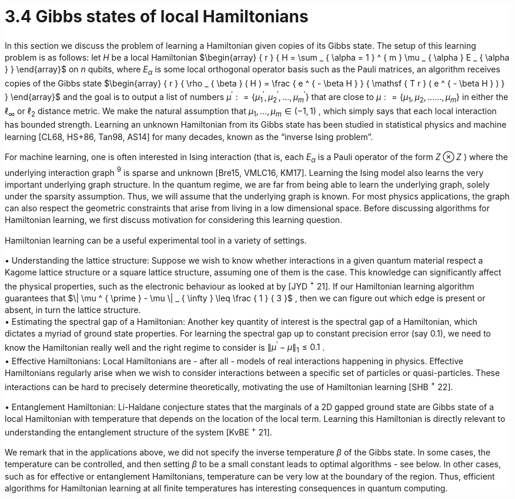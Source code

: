 # 3.4 Gibbs states of local Hamiltonians  

In this section we discuss the problem of learning a Hamiltonian given copies of its Gibbs state. The setup of this learning problem is as follows: let $H$ be a local Hamiltonian $\begin{array} { r } { H = \sum _ { \alpha = 1 } ^ { m } \mu _ { \alpha } E _ { \alpha } } \end{array}$ on $n$ qubits, where $E _ { \alpha }$ is some local orthogonal operator basis such as the Pauli matrices, an algorithm receives copies of the Gibbs state $\begin{array} { r } { \rho _ { \beta } ( H ) = \frac { e ^ { - \beta H } } { \mathsf { T r } ( e ^ { - \beta H } ) } } \end{array}$ and the goal is to output a list of numbers $\mu ^ { \prime } : = \{ \mu _ { 1 } ^ { \prime } , \mu _ { 2 } ^ { \prime } , \dots , \mu _ { m } ^ { \prime } \}$ that are close to $\mu : = \{ \mu _ { 1 } , \mu _ { 2 } , \dots \dots , \mu _ { m } \}$ in either the $\ell _ { \infty }$ or $\ell _ { 2 }$ distance metric. We make the natural assumption that $\mu _ { 1 } , \ldots , \mu _ { m } \in ( - 1 , 1 )$ , which simply says that each local interaction has bounded strength. Learning an unknown Hamiltonian from its Gibbs state has been studied in statistical physics and machine learning [CL68, HS+86, Tan98, AS14] for many decades, known as the “inverse Ising problem”.  

For machine learning, one is often interested in Ising interaction (that is, each $E _ { \alpha }$ is a Pauli operator of the form $Z \otimes Z$ ) where the underlying interaction graph $^ { 9 }$ is sparse and unknown [Bre15, VMLC16, KM17]. Learning the Ising model also learns the very important underlying graph structure. In the quantum regime, we are far from being able to learn the underlying graph, solely under the sparsity assumption. Thus, we will assume that the underlying graph is known. For most physics applications, the graph can also respect the geometric constraints that arise from living in a low dimensional space. Before discussing algorithms for Hamiltonian learning, we first discuss motivation for considering this learning question.  

Hamiltonian learning can be a useful experimental tool in a variety of settings.  

• Understanding the lattice structure: Suppose we wish to know whether interactions in a given quantum material respect a Kagome lattice structure or a square lattice structure, assuming one of them is the case. This knowledge can significantly affect the physical properties, such as the electronic behaviour as looked at by [JYD $^ +$ 21]. If our Hamiltonian learning algorithm guarantees that $\| \mu ^ { \prime } - \mu \| _ { \infty } \leq \frac { 1 } { 3 }$ , then we can figure out which edge is present or absent, in turn the lattice structure.   
• Estimating the spectral gap of a Hamiltonian: Another key quantity of interest is the spectral gap of a Hamiltonian, which dictates a myriad of ground state properties. For learning the spectral gap up to constant precision error (say 0.1), we need to know the Hamiltonian really well and the right regime to consider is $\| \mu ^ { \prime } - \mu \| _ { 1 } { \leq 0 . 1 }$ .   
• Effective Hamiltonians: Local Hamiltonians are - after all - models of real interactions happening in physics. Effective Hamiltonians regularly arise when we wish to consider interactions between a specific set of particles or quasi-particles. These interactions can be hard to precisely determine theoretically, motivating the use of Hamiltonian learning [SHB $^ +$ 22].  

• Entanglement Hamiltonian: Li-Haldane conjecture states that the marginals of a 2D gapped ground state are Gibbs state of a local Hamiltonian with temperature that depends on the location of the local term. Learning this Hamiltonian is directly relevant to understanding the entanglement structure of the system [KvBE $^ +$ 21].  

We remark that in the applications above, we did not specify the inverse temperature $\beta$ of the Gibbs state. In some cases, the temperature can be controlled, and then setting $\beta$ to be a small constant leads to optimal algorithms - see below. In other cases, such as for effective or entanglement Hamiltonians, temperature can be very low at the boundary of the region. Thus, efficient algorithms for Hamiltonian learning at all finite temperatures has interesting consequences in quantum computing.  
